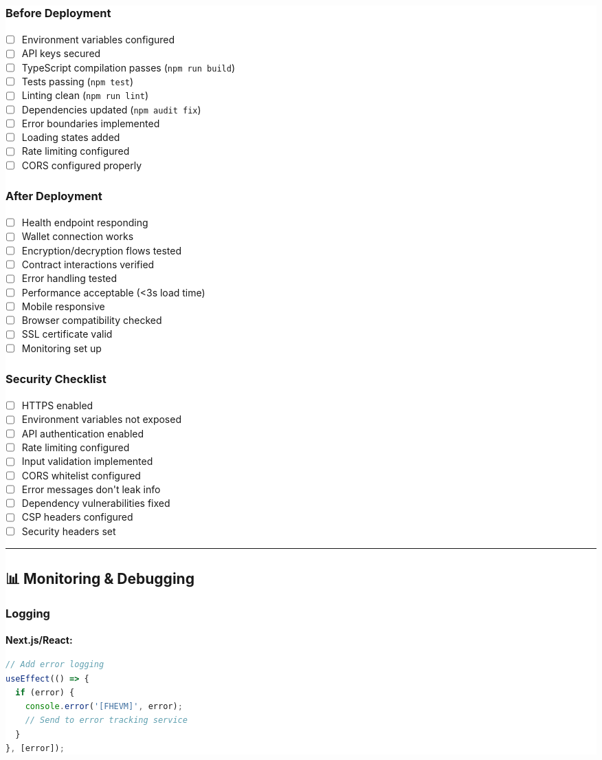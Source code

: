### Before Deployment

- [ ] Environment variables configured
- [ ] API keys secured
- [ ] TypeScript compilation passes (`npm run build`)
- [ ] Tests passing (`npm test`)
- [ ] Linting clean (`npm run lint`)
- [ ] Dependencies updated (`npm audit fix`)
- [ ] Error boundaries implemented
- [ ] Loading states added
- [ ] Rate limiting configured
- [ ] CORS configured properly

### After Deployment

- [ ] Health endpoint responding
- [ ] Wallet connection works
- [ ] Encryption/decryption flows tested
- [ ] Contract interactions verified
- [ ] Error handling tested
- [ ] Performance acceptable (<3s load time)
- [ ] Mobile responsive
- [ ] Browser compatibility checked
- [ ] SSL certificate valid
- [ ] Monitoring set up

### Security Checklist

- [ ] HTTPS enabled
- [ ] Environment variables not exposed
- [ ] API authentication enabled
- [ ] Rate limiting configured
- [ ] Input validation implemented
- [ ] CORS whitelist configured
- [ ] Error messages don't leak info
- [ ] Dependency vulnerabilities fixed
- [ ] CSP headers configured
- [ ] Security headers set

---

## 📊 Monitoring & Debugging

### Logging

**Next.js/React:**

```typescript
// Add error logging
useEffect(() => {
  if (error) {
    console.error('[FHEVM]', error);
    // Send to error tracking service
  }
}, [error]);
```
